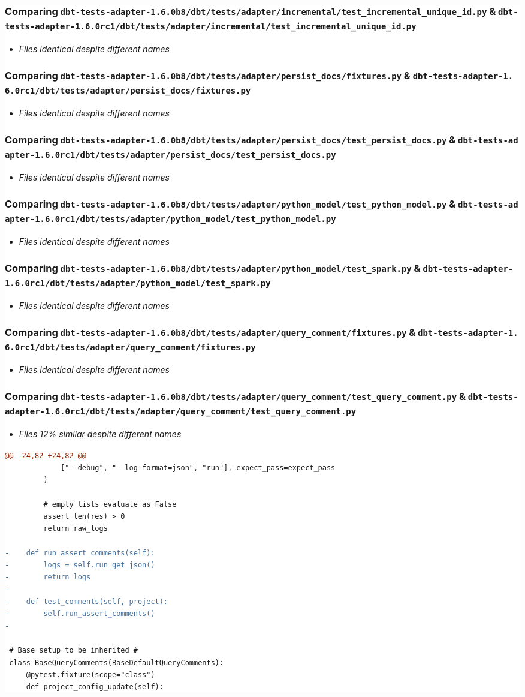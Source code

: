 ### Comparing `dbt-tests-adapter-1.6.0b8/dbt/tests/adapter/incremental/test_incremental_unique_id.py` & `dbt-tests-adapter-1.6.0rc1/dbt/tests/adapter/incremental/test_incremental_unique_id.py`

 * *Files identical despite different names*

### Comparing `dbt-tests-adapter-1.6.0b8/dbt/tests/adapter/persist_docs/fixtures.py` & `dbt-tests-adapter-1.6.0rc1/dbt/tests/adapter/persist_docs/fixtures.py`

 * *Files identical despite different names*

### Comparing `dbt-tests-adapter-1.6.0b8/dbt/tests/adapter/persist_docs/test_persist_docs.py` & `dbt-tests-adapter-1.6.0rc1/dbt/tests/adapter/persist_docs/test_persist_docs.py`

 * *Files identical despite different names*

### Comparing `dbt-tests-adapter-1.6.0b8/dbt/tests/adapter/python_model/test_python_model.py` & `dbt-tests-adapter-1.6.0rc1/dbt/tests/adapter/python_model/test_python_model.py`

 * *Files identical despite different names*

### Comparing `dbt-tests-adapter-1.6.0b8/dbt/tests/adapter/python_model/test_spark.py` & `dbt-tests-adapter-1.6.0rc1/dbt/tests/adapter/python_model/test_spark.py`

 * *Files identical despite different names*

### Comparing `dbt-tests-adapter-1.6.0b8/dbt/tests/adapter/query_comment/fixtures.py` & `dbt-tests-adapter-1.6.0rc1/dbt/tests/adapter/query_comment/fixtures.py`

 * *Files identical despite different names*

### Comparing `dbt-tests-adapter-1.6.0b8/dbt/tests/adapter/query_comment/test_query_comment.py` & `dbt-tests-adapter-1.6.0rc1/dbt/tests/adapter/query_comment/test_query_comment.py`

 * *Files 12% similar despite different names*

```diff
@@ -24,82 +24,82 @@
             ["--debug", "--log-format=json", "run"], expect_pass=expect_pass
         )
 
         # empty lists evaluate as False
         assert len(res) > 0
         return raw_logs
 
-    def run_assert_comments(self):
-        logs = self.run_get_json()
-        return logs
-
-    def test_comments(self, project):
-        self.run_assert_comments()
-
 
 # Base setup to be inherited #
 class BaseQueryComments(BaseDefaultQueryComments):
     @pytest.fixture(scope="class")
     def project_config_update(self):
```